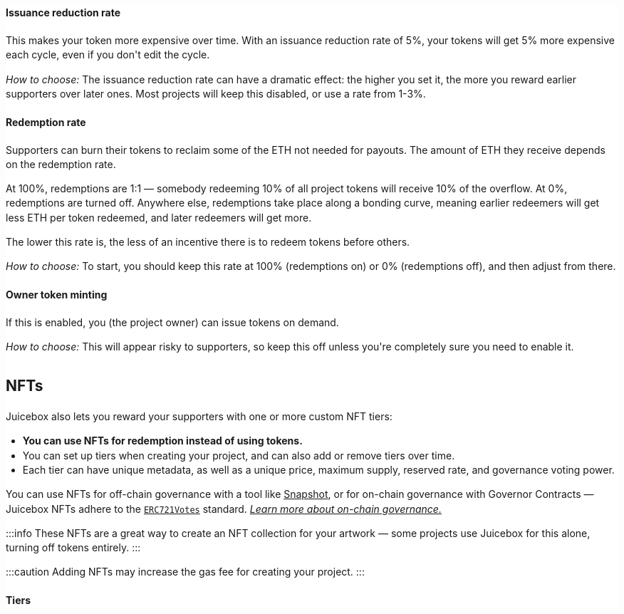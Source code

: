 #### Issuance reduction rate

This makes your token more expensive over time. With an issuance reduction rate of 5%, your tokens will get 5% more expensive each cycle, even if you don't edit the cycle.

*How to choose:* The issuance reduction rate can have a dramatic effect: the higher you set it, the more you reward earlier supporters over later ones. Most projects will keep this disabled, or use a rate from 1-3%.

#### Redemption rate

Supporters can burn their tokens to reclaim some of the ETH not needed for payouts. The amount of ETH they receive depends on the redemption rate.

At 100%, redemptions are 1:1 — somebody redeeming 10% of all project tokens will receive 10% of the overflow. At 0%, redemptions are turned off. Anywhere else, redemptions take place along a bonding curve, meaning earlier redeemers will get less ETH per token redeemed, and later redeemers will get more.

The lower this rate is, the less of an incentive there is to redeem tokens before others.

*How to choose:* To start, you should keep this rate at 100% (redemptions on) or 0% (redemptions off), and then adjust from there.

#### Owner token minting

If this is enabled, you (the project owner) can issue tokens on demand.

*How to choose:* This will appear risky to supporters, so keep this off unless you're completely sure you need to enable it.

## NFTs

Juicebox also lets you reward your supporters with one or more custom NFT tiers:

- **You can use NFTs for redemption instead of using tokens.**
- You can set up tiers when creating your project, and can also add or remove tiers over time.
- Each tier can have unique metadata, as well as a unique price, maximum supply, reserved rate, and governance voting power.

You can use NFTs for off-chain governance with a tool like [Snapshot](/user/resources/snapshot/), or for on-chain governance with Governor Contracts — Juicebox NFTs adhere to the [`ERC721Votes`](https://docs.openzeppelin.com/contracts/4.x/api/token/erc721#ERC721Votes) standard. [*Learn more about on-chain governance.*](#on-chain-governance)

:::info
These NFTs are a great way to create an NFT collection for your artwork — some projects use Juicebox for this alone, turning off tokens entirely.
:::

:::caution
Adding NFTs may increase the gas fee for creating your project.
:::

#### Tiers
